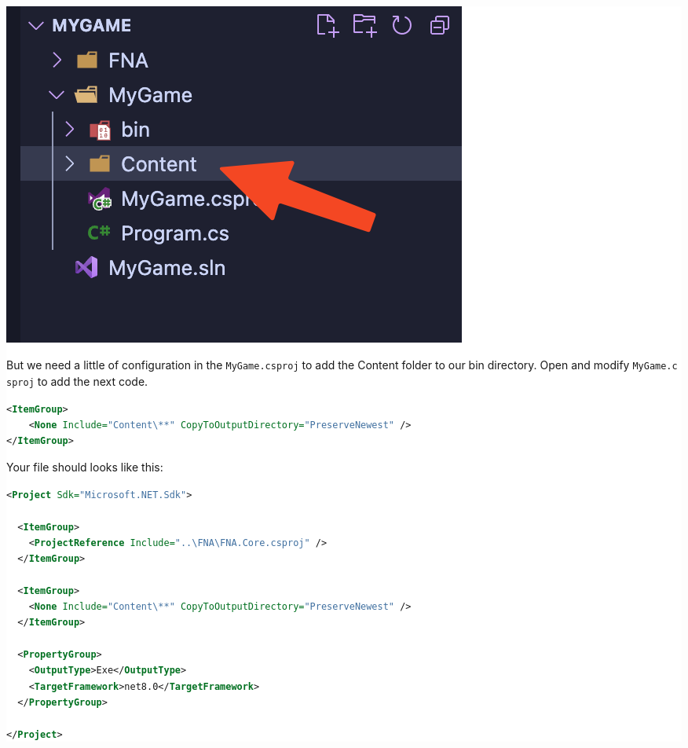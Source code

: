 ![content_folder](/assets/img/gamedev/content_folder.png)


But we need a little of configuration in the `MyGame.csproj` to add the Content folder
to our bin directory. Open and modify `MyGame.csproj` to add the next code.

```xml
<ItemGroup>
    <None Include="Content\**" CopyToOutputDirectory="PreserveNewest" />
</ItemGroup>
```

Your file should looks like this:

```xml
<Project Sdk="Microsoft.NET.Sdk">

  <ItemGroup>
    <ProjectReference Include="..\FNA\FNA.Core.csproj" />
  </ItemGroup>

  <ItemGroup>
    <None Include="Content\**" CopyToOutputDirectory="PreserveNewest" />
  </ItemGroup>

  <PropertyGroup>
    <OutputType>Exe</OutputType>
    <TargetFramework>net8.0</TargetFramework>
  </PropertyGroup>

</Project>
```
